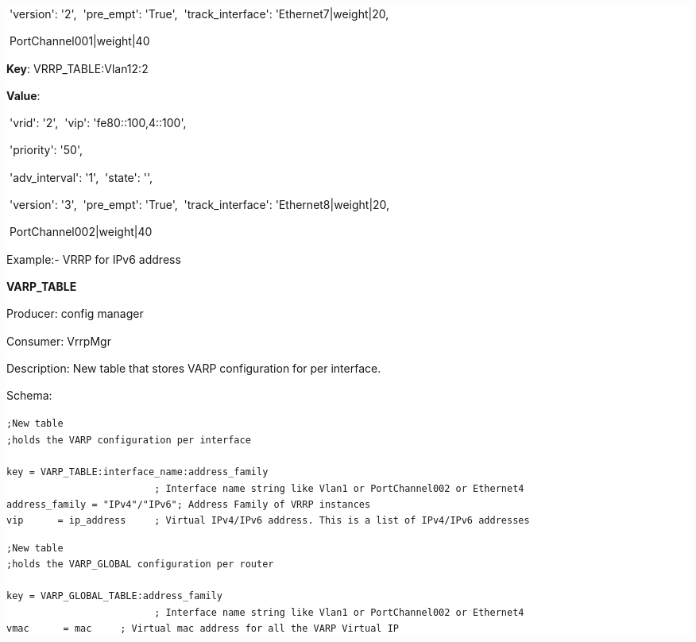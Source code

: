 ​    'version': '2',
​    'pre_empt': 'True',
​    'track_interface':
​            'Ethernet7|weight|20,

​            PortChannel001|weight|40



**Key**: VRRP_TABLE:Vlan12:2

**Value**: 

​    'vrid': '2',
​    'vip': 'fe80::100,4::100', 

​    'priority': '50', 

​    'adv_interval': '1',
​    'state': '', 

​    'version': '3',
​    'pre_empt': 'True',
​    'track_interface':
​            'Ethernet8|weight|20,

​            PortChannel002|weight|40



Example:- VRRP for IPv6 address

**VARP_TABLE**

Producer:  config manager 

Consumer: VrrpMgr

Description: New table that stores VARP configuration for per interface. 

Schema:

```
;New table
;holds the VARP configuration per interface

key = VARP_TABLE:interface_name:address_family
                          ; Interface name string like Vlan1 or PortChannel002 or Ethernet4
address_family = "IPv4"/"IPv6"; Address Family of VRRP instances
vip      = ip_address     ; Virtual IPv4/IPv6 address. This is a list of IPv4/IPv6 addresses
```



```
;New table
;holds the VARP_GLOBAL configuration per router

key = VARP_GLOBAL_TABLE:address_family
                          ; Interface name string like Vlan1 or PortChannel002 or Ethernet4
vmac      = mac     ; Virtual mac address for all the VARP Virtual IP
```

